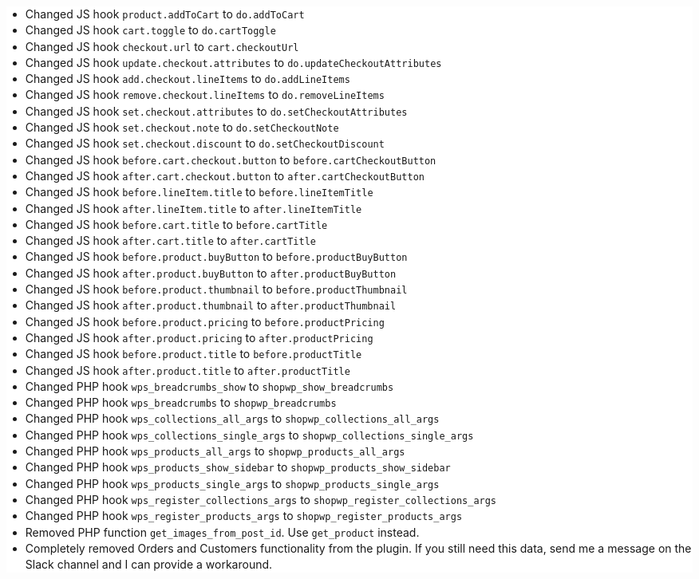 - Changed JS hook `product.addToCart` to `do.addToCart`
- Changed JS hook `cart.toggle` to `do.cartToggle`
- Changed JS hook `checkout.url` to `cart.checkoutUrl`
- Changed JS hook `update.checkout.attributes` to `do.updateCheckoutAttributes`
- Changed JS hook `add.checkout.lineItems` to `do.addLineItems`
- Changed JS hook `remove.checkout.lineItems` to `do.removeLineItems`
- Changed JS hook `set.checkout.attributes` to `do.setCheckoutAttributes`
- Changed JS hook `set.checkout.note` to `do.setCheckoutNote`
- Changed JS hook `set.checkout.discount` to `do.setCheckoutDiscount`
- Changed JS hook `before.cart.checkout.button` to `before.cartCheckoutButton`
- Changed JS hook `after.cart.checkout.button` to `after.cartCheckoutButton`
- Changed JS hook `before.lineItem.title` to `before.lineItemTitle`
- Changed JS hook `after.lineItem.title` to `after.lineItemTitle`
- Changed JS hook `before.cart.title` to `before.cartTitle`
- Changed JS hook `after.cart.title` to `after.cartTitle`
- Changed JS hook `before.product.buyButton` to `before.productBuyButton`
- Changed JS hook `after.product.buyButton` to `after.productBuyButton`
- Changed JS hook `before.product.thumbnail` to `before.productThumbnail`
- Changed JS hook `after.product.thumbnail` to `after.productThumbnail`
- Changed JS hook `before.product.pricing` to `before.productPricing`
- Changed JS hook `after.product.pricing` to `after.productPricing`
- Changed JS hook `before.product.title` to `before.productTitle`
- Changed JS hook `after.product.title` to `after.productTitle`
- Changed PHP hook `wps_breadcrumbs_show` to `shopwp_show_breadcrumbs`
- Changed PHP hook `wps_breadcrumbs` to `shopwp_breadcrumbs`
- Changed PHP hook `wps_collections_all_args` to `shopwp_collections_all_args`
- Changed PHP hook `wps_collections_single_args` to `shopwp_collections_single_args`
- Changed PHP hook `wps_products_all_args` to `shopwp_products_all_args`
- Changed PHP hook `wps_products_show_sidebar` to `shopwp_products_show_sidebar`
- Changed PHP hook `wps_products_single_args` to `shopwp_products_single_args`
- Changed PHP hook `wps_register_collections_args` to `shopwp_register_collections_args`
- Changed PHP hook `wps_register_products_args` to `shopwp_register_products_args`
- Removed PHP function `get_images_from_post_id`. Use `get_product` instead.
- Completely removed Orders and Customers functionality from the plugin. If you still need this data, send me a message on the Slack channel and I can provide a workaround.
